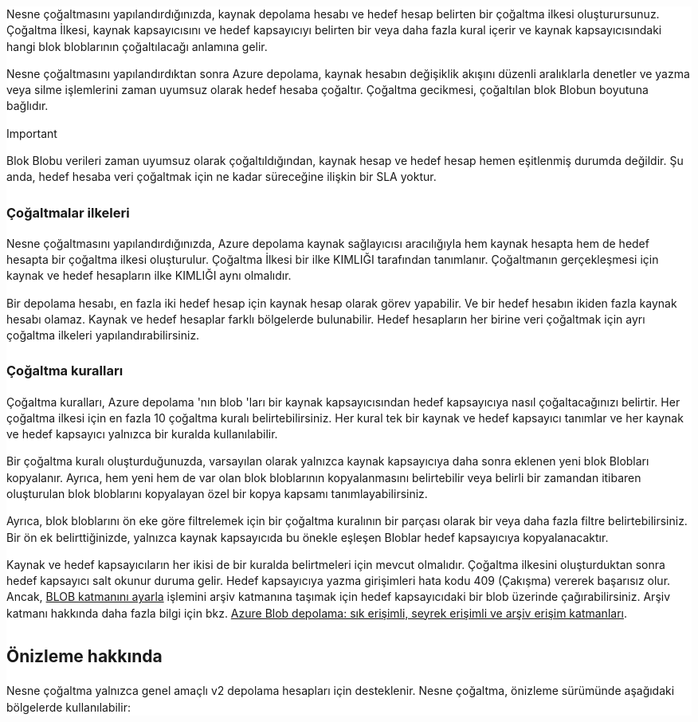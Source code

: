 Nesne çoğaltmasını yapılandırdığınızda, kaynak depolama hesabı ve hedef hesap belirten bir çoğaltma ilkesi oluşturursunuz. Çoğaltma İlkesi, kaynak kapsayıcısını ve hedef kapsayıcıyı belirten bir veya daha fazla kural içerir ve kaynak kapsayıcısındaki hangi blok bloblarının çoğaltılacağı anlamına gelir.

Nesne çoğaltmasını yapılandırdıktan sonra Azure depolama, kaynak hesabın değişiklik akışını düzenli aralıklarla denetler ve yazma veya silme işlemlerini zaman uyumsuz olarak hedef hesaba çoğaltır. Çoğaltma gecikmesi, çoğaltılan blok Blobun boyutuna bağlıdır.

> [!IMPORTANT]
> Blok Blobu verileri zaman uyumsuz olarak çoğaltıldığından, kaynak hesap ve hedef hesap hemen eşitlenmiş durumda değildir. Şu anda, hedef hesaba veri çoğaltmak için ne kadar süreceğine ilişkin bir SLA yoktur.

### <a name="replications-policies"></a>Çoğaltmalar ilkeleri

Nesne çoğaltmasını yapılandırdığınızda, Azure depolama kaynak sağlayıcısı aracılığıyla hem kaynak hesapta hem de hedef hesapta bir çoğaltma ilkesi oluşturulur. Çoğaltma İlkesi bir ilke KIMLIĞI tarafından tanımlanır. Çoğaltmanın gerçekleşmesi için kaynak ve hedef hesapların ilke KIMLIĞI aynı olmalıdır.

Bir depolama hesabı, en fazla iki hedef hesap için kaynak hesap olarak görev yapabilir. Ve bir hedef hesabın ikiden fazla kaynak hesabı olamaz. Kaynak ve hedef hesaplar farklı bölgelerde bulunabilir. Hedef hesapların her birine veri çoğaltmak için ayrı çoğaltma ilkeleri yapılandırabilirsiniz.

### <a name="replication-rules"></a>Çoğaltma kuralları

Çoğaltma kuralları, Azure depolama 'nın blob 'ları bir kaynak kapsayıcısından hedef kapsayıcıya nasıl çoğaltacağınızı belirtir. Her çoğaltma ilkesi için en fazla 10 çoğaltma kuralı belirtebilirsiniz. Her kural tek bir kaynak ve hedef kapsayıcı tanımlar ve her kaynak ve hedef kapsayıcı yalnızca bir kuralda kullanılabilir.

Bir çoğaltma kuralı oluşturduğunuzda, varsayılan olarak yalnızca kaynak kapsayıcıya daha sonra eklenen yeni blok Blobları kopyalanır. Ayrıca, hem yeni hem de var olan blok bloblarının kopyalanmasını belirtebilir veya belirli bir zamandan itibaren oluşturulan blok bloblarını kopyalayan özel bir kopya kapsamı tanımlayabilirsiniz.

Ayrıca, blok bloblarını ön eke göre filtrelemek için bir çoğaltma kuralının bir parçası olarak bir veya daha fazla filtre belirtebilirsiniz. Bir ön ek belirttiğinizde, yalnızca kaynak kapsayıcıda bu önekle eşleşen Bloblar hedef kapsayıcıya kopyalanacaktır.

Kaynak ve hedef kapsayıcıların her ikisi de bir kuralda belirtmeleri için mevcut olmalıdır. Çoğaltma ilkesini oluşturduktan sonra hedef kapsayıcı salt okunur duruma gelir. Hedef kapsayıcıya yazma girişimleri hata kodu 409 (Çakışma) vererek başarısız olur. Ancak, [BLOB katmanını ayarla](/rest/api/storageservices/set-blob-tier) işlemini arşiv katmanına taşımak için hedef kapsayıcıdaki bir blob üzerinde çağırabilirsiniz. Arşiv katmanı hakkında daha fazla bilgi için bkz. [Azure Blob depolama: sık erişimli, seyrek erişimli ve arşiv erişim katmanları](storage-blob-storage-tiers.md#archive-access-tier).

## <a name="about-the-preview"></a>Önizleme hakkında

Nesne çoğaltma yalnızca genel amaçlı v2 depolama hesapları için desteklenir. Nesne çoğaltma, önizleme sürümünde aşağıdaki bölgelerde kullanılabilir:

